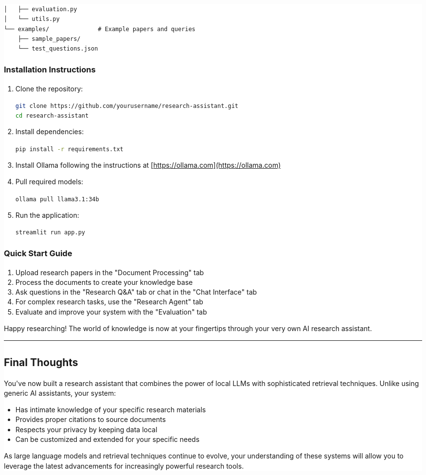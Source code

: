 ```
│   ├── evaluation.py
│   └── utils.py
└── examples/              # Example papers and queries
    ├── sample_papers/
    └── test_questions.json
```

### Installation Instructions

1. Clone the repository:
   ```bash
   git clone https://github.com/yourusername/research-assistant.git
   cd research-assistant
   ```

2. Install dependencies:
   ```bash
   pip install -r requirements.txt
   ```

3. Install Ollama following the instructions at [https://ollama.com](https://ollama.com)

4. Pull required models:
   ```bash
   ollama pull llama3.1:34b
   ```

5. Run the application:
   ```bash
   streamlit run app.py
   ```

### Quick Start Guide

1. Upload research papers in the "Document Processing" tab
2. Process the documents to create your knowledge base
3. Ask questions in the "Research Q&A" tab or chat in the "Chat Interface" tab
4. For complex research tasks, use the "Research Agent" tab
5. Evaluate and improve your system with the "Evaluation" tab

Happy researching! The world of knowledge is now at your fingertips through your very own AI research assistant.

---

## Final Thoughts

You've now built a research assistant that combines the power of local LLMs with sophisticated retrieval techniques. Unlike using generic AI assistants, your system:

- Has intimate knowledge of your specific research materials
- Provides proper citations to source documents
- Respects your privacy by keeping data local
- Can be customized and extended for your specific needs

As large language models and retrieval techniques continue to evolve, your understanding of these systems will allow you to leverage the latest advancements for increasingly powerful research tools.
